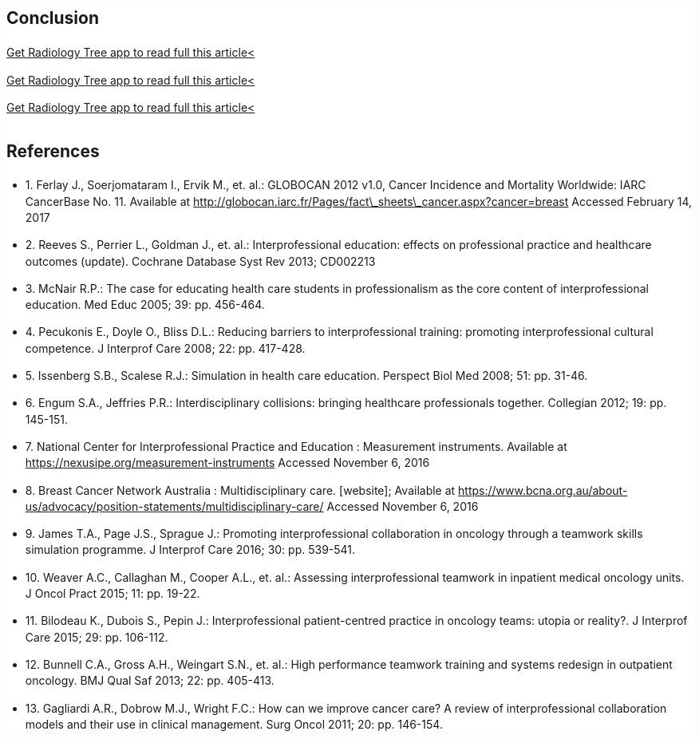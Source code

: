 ## Conclusion

[Get Radiology Tree app to read full this article<](https://clinicalpub.com/app)

[Get Radiology Tree app to read full this article<](https://clinicalpub.com/app)

[Get Radiology Tree app to read full this article<](https://clinicalpub.com/app)

## References

- 1\. Ferlay J., Soerjomataram I., Ervik M., et. al.: GLOBOCAN 2012 v1.0, Cancer Incidence and Mortality Worldwide: IARC CancerBase No. 11. Available at http://globocan.iarc.fr/Pages/fact\_sheets\_cancer.aspx?cancer=breast Accessed February 14, 2017


- 2\. Reeves S., Perrier L., Goldman J., et. al.: Interprofessional education: effects on professional practice and healthcare outcomes (update). Cochrane Database Syst Rev 2013; CD002213


- 3\. McNair R.P.: The case for educating health care students in professionalism as the core content of interprofessional education. Med Educ 2005; 39: pp. 456-464.


- 4\. Pecukonis E., Doyle O., Bliss D.L.: Reducing barriers to interprofessional training: promoting interprofessional cultural competence. J Interprof Care 2008; 22: pp. 417-428.


- 5\. Issenberg S.B., Scalese R.J.: Simulation in health care education. Perspect Biol Med 2008; 51: pp. 31-46.


- 6\. Engum S.A., Jeffries P.R.: Interdisciplinary collisions: bringing healthcare professionals together. Collegian 2012; 19: pp. 145-151.


- 7\. National Center for Interprofessional Practice and Education : Measurement instruments. Available at https://nexusipe.org/measurement-instruments Accessed November 6, 2016


- 8\. Breast Cancer Network Australia : Multidisciplinary care. \[website\]; Available at https://www.bcna.org.au/about-us/advocacy/position-statements/multidisciplinary-care/ Accessed November 6, 2016


- 9\. James T.A., Page J.S., Sprague J.: Promoting interprofessional collaboration in oncology through a teamwork skills simulation programme. J Interprof Care 2016; 30: pp. 539-541.


- 10\. Weaver A.C., Callaghan M., Cooper A.L., et. al.: Assessing interprofessional teamwork in inpatient medical oncology units. J Oncol Pract 2015; 11: pp. 19-22.


- 11\. Bilodeau K., Dubois S., Pepin J.: Interprofessional patient-centred practice in oncology teams: utopia or reality?. J Interprof Care 2015; 29: pp. 106-112.


- 12\. Bunnell C.A., Gross A.H., Weingart S.N., et. al.: High performance teamwork training and systems redesign in outpatient oncology. BMJ Qual Saf 2013; 22: pp. 405-413.


- 13\. Gagliardi A.R., Dobrow M.J., Wright F.C.: How can we improve cancer care? A review of interprofessional collaboration models and their use in clinical management. Surg Oncol 2011; 20: pp. 146-154.
